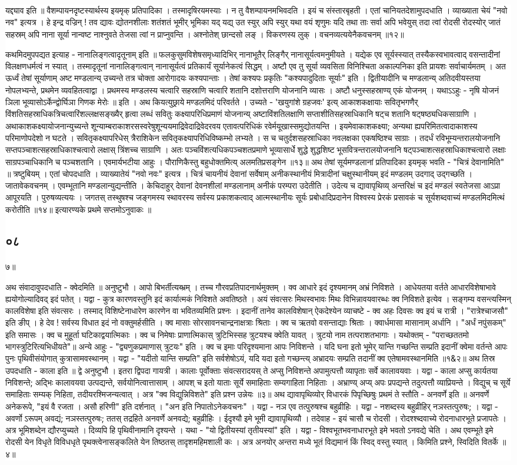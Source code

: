 यद्द्याव इति ॥ वैशम्पायनदृष्टस्यार्थस्य इयमृक् प्रतिपादिका । तस्मादृषिरयमस्याः । न तु वैशम्पायनमभिवदति । इयं च संस्तारबृहती । एतां चानियतदेशामुपदधाति । व्याख्याता चेयं "नवो नव" इत्यत्र । हे इन्द्र वज्रिन् ! तव द्यावः द्योतनशीलाः शतंशतं भूमीर् भूमिका यद् यद्य् उत स्युर् अपि स्युर् यथा वयं शृणुमः यदि तथा ताः सर्वा अपि भवेयुस् तदा त्वां रोदसी रोदस्योर् जातं सहस्रम् अपि नाना सूर्या नान्वष्ट नाश्नुवते तेजसा त्वां न प्राप्नुवन्ति । अश्नोतेश् छान्दसो लङ् । विकरणस्य लुक् । वचनव्यत्ययेनैकवचनम् ॥१२॥

कथमिदमुपपद्यत इत्याह - नानालिङ्गत्वादृतूनाम् इति ॥ फलकुसुमविशेषसमृध्यादिभिर् नानाभूतैर् लिङ्गैर् नानासूर्यत्वमनुमीयते । यद्येक एव सूर्यस्स्यात् तस्यैकस्वभावत्वाद् वसन्तादीनां विलक्षणधर्मत्वं न स्यात् । तस्मादृतूनां नानालिङ्गत्वान् नानासूर्यत्वं प्रतिकार्यं सूर्यानेकत्वं सिद्धम् । अष्टौ एव तु सूर्या व्यवसिता विनिश्चिता अकाल्पनिका इति प्रायशः सर्वाचार्यमतम् । अत ऊर्ध्वं तेषां सूर्याणाम् अष्ट मण्डलान्य् उच्यन्ते तत्र चोक्ता आरोगादयः कश्यपान्ताः । तेषां कश्यपः प्रकृतिः "कश्यपादुदिताः सूर्याः" इति । द्वितीयादीनि च मण्डलान्य् अतिदवीयस्तया नोपलभ्यन्ते, प्रथमेन व्यवहितत्वाद्वा । प्रथमस्य मण्डलस्य चत्वारि सहस्राणि चत्वारि शतानि दशोत्तराणि योजनानि व्यासः । अष्टौ धनुस्सहस्राण्य् एकं योजनम् । यथाऽऽहुः -
नृषि योजनं ञिला भूव्यासोऽर्केन्द्वोर्घिञा गिणक मेरोः ॥ इति । अथ कियत्युछ्राये मण्डलमिदं परिवर्तते । उच्यते - 'खयुगांशे ग्रहजवः' इत्य् आकाशकक्षायाः सवितृभगणैर् विंशतिसहस्राधिकत्रिचत्वारिंशल्लक्षसङ्ख्यैर् हृत्वा लब्धं सवितुः कक्ष्यापरिधिप्रमाणं योजनान्य् अष्टाविंशतिलक्षाणि सप्ताशीतिसहस्राधिकानि षट्च शतानि षट्षष्ठ्यधिकसाग्राणि । अथाकाशकक्ष्यायोजनान्युच्यन्ते शून्याम्बराकाशरसस्वरेषुशून्ययमाद्रिवेदाद्रिवेदरवय एतावत्परिधिकं रवेर्मयूखास्समुद्योतयन्ति । इयमेवाकाशकक्ष्या; अन्यथा ह्यपरिमितत्वादाकाशस्य परिमाणोपदेशो न घटते । सवितृकक्ष्यापरिधेस् त्रैराशिकेन सवितृकक्ष्यापरिधिविष्कम्भो लभ्यते । स च चतुर्दशसहस्राधिका नवलक्षका एकषष्ठिश्च साग्राः । तदर्धं रविभूम्यन्तरालयोजनानि सप्तपञ्चाशत्सहस्राधिकाश्चत्वारो लक्षास् त्रिंशच्च साग्राणि । अतः पञ्चविंशत्यधिकपञ्चशतप्रमाणे भूव्यासार्धे शुद्धे शुद्धशिष्ट भूसवित्रन्तरालयोजनानि षट्पञ्चाशत्सहस्राधिकाश्चत्वारो लक्षाः साग्रपञ्चाधिकानि च पञ्चशतानि । एवमार्यभटीया आहुः । पौराणिकैस्तु बहुधोक्तमित्य् अलमतिप्रसङ्गेन ॥१३॥
अथ तेषां सूर्यमण्डलानां प्रतिपादिका इयमृक् भवति - "चित्रं देवानामिति" ॥ त्रष्टुबियम् । एतां चोपदधाति । व्याख्यातेयं "नवो नवः" इत्यत्र । चित्रं चायनीयं देवानां सर्वेषाम् अनीकस्थानीयं मित्रादीनां चक्षुस्थानीयम् इदं मण्डलम् उदगाद् उद्गच्छति । जातावेकवचनम् । एवम्भूतानि मण्डलान्युद्यन्तीति । केचिदाहुर् देवानां देवनशीलां मण्डलानाम् अनीकं परम्परा उदेतीति । उदेत्य च द्यावापृथिव्य् अन्तरिक्षं च इदं मण्डलं स्वतेजसा आऽप्रा आपूरयति । पुरुषव्यत्ययः । जगतस् तस्थुषश्च जङ्गमस्य स्थावरस्य सर्वस्य प्रकाशकत्वाद् आत्मस्थानीयः सूर्यः प्रबोधादिप्रदानेन विश्वस्य प्रेरकं प्रसावकं च सूर्यशब्दवाच्यं मण्डलमिदमित्थं करोतीति ॥१४॥ 
इत्यारण्यके प्रथमे सप्तमोऽनुवाकः ॥

## ०८ 
७॥  

अथ संवादावुपदधाति - क्वेदमिति ॥ अनुष्टुभौ । आपो बिभर्तीत्यब्भ्रम् । तच्च गौरवप्रतिपादनार्थमुक्तम् । क्व आधारे इदं दृश्यमानम् अभ्रं निविशते । आधेयतया वर्तते आधारविशेषाभावे ह्ययोगोल्यादिवद् इदं पतेत् । यद्वा - कुत्र कारणवस्तुनि इदं कार्यात्मकं निविशते अवतिष्ठते । अयं संवत्सरः मिथस्वभावः मिथः विभिन्नावयवारब्धः क्व निविशते इत्येव । सङ्गम्य वसन्त्यस्मिन् कालविशेषा इति संवत्सरः । तस्माद् विशिष्टेनाधारेण कारणेन वा भवितव्यमिति प्रश्नः । इदानीं तानेव कालविशेषान् ऐकदेश्येन व्याचष्टे - क्व अहः दिवसः क्व इयं च रात्री । "रात्रेश्चाजसौ" इति ङीप् । हे देव ! सर्वस्य विधात इदं नो वक्तुमर्हसीति । क्व मासाः सोरसावनचान्द्रनाक्षत्राः श्रिताः । क्व च ऋतवो वसन्ताद्याः श्रिताः । क्वार्धमासा मासानाम् अर्धानि । "अर्धं नपुंसकम्" इति समासः । क्व च मुहूर्ता घटिकाद्वयात्मिकाः । क्व च निमेषाः प्राणात्मिकास् त्रुटिभिस्सह त्रुटयश्च क्वेति यावत् । त्रुटयो नाम तत्पराशतभागाः । यथोक्तम् - 
"पराच्छततमो भागस्त्रुटिरित्यभिधीयते"॥ अन्ये आहुः - "द्व्यणुकप्रमाणास् त्रुटयः" इति । क्व च इमाः परिदृश्यमाना आपः निविशन्ते । यदि घना इतो भूमेर् यान्ति गच्छन्ति सम्प्रति इदानीं क्वेमा वर्तन्ते आपः पुनः पृथिवीसंयोगात् कुत्रासामवस्थानम् । यद्वा - "यदीतो यान्ति सम्प्रति" इति सर्वशेषोऽयं, यदि यदा इतो गच्छन्त्य् अभ्रादयः सम्प्रति तदानीं क्व एतेषामवस्थानमिति ॥१&२॥
अथ तिस्र उपदधाति - काला इति ॥ द्वे अनुष्टुभौ । इतरा द्विपदा गायत्री । कालाः पूर्वोक्ताः संवत्सरादयस् ते अप्सु निविशन्ते अपामुत्पत्तौ व्यापृताः सर्वे कालावयवाः । यद्वा - काला अप्सु कार्यतया निविशन्ते; अद्भिः कालावयवा उत्पद्यन्ते, सर्वयोनित्वात्तासाम् । आपश् च इतो याताः सूर्ये समाहिताः सम्यगाहिता निहिताः । अभ्राण्य् अप्य् अपः प्रपद्यन्ते तदुत्पत्तौ व्याप्रियन्ते । विद्युच् च सूर्ये समाहिताः सम्यक् निहिता, तदीयरश्मिजन्यत्वात् । अत्र "क्व विद्युन्निविशते" इति प्रश्न उन्नेयः ॥३॥
अथ द्यावापृथिव्योर् विधारकं पिपृच्छिषुः प्रथमं ते स्तौति - अनवर्णे इति ॥ अनवर्णे अनेकरूपे, "इयं वै रजता । असौ हरिणी" इति दर्शनात् । "अन इति निपातोऽनेकवचनः" । यद्वा - नञ एव तत्पुरुषश्च बहुव्रीहिः । यद्वा - नशब्दस्य बहुव्रीहिर् नञस्तत्पुरुषः; । यद्वा - अवर्णो ऽरूपम् अवद्यं; नञस्तत्पुरुषः; ततस् तद्रहिते अनवर्णे अनवद्ये; बहुव्रीहिः । ईदृश्यौ इमे भूमी द्यावापृथिव्यौ । तदेवाह - इयं चासौ च रोदसी । रोदश्श्ब्दवाच्ये रोदनाधारभूते प्रजापतेः । अत्र भूमिशब्देन द्यौरप्युच्यते । दिव्यपि हि पृथिवीनामानि दृश्यन्ते । यथा - "यो द्वितीयस्यां तृतीयस्यां" इति । यद्वा - विश्वभूतभवनाधारभूते इमे भवतो ऽनवद्ये चेति । अथ एवम्भूते इमे रोदसी येन विधृते विविधधृते पृथक्त्वेनासङ्कलिते येन तिष्ठतस् तादृशमहिमशाली कः । अत्र अनयोर् अन्तरा मध्ये भूतं विद्यमानं किं स्विद् वस्तु स्यात् । किमिति प्रश्ने, स्विदिति वितर्के ॥४॥